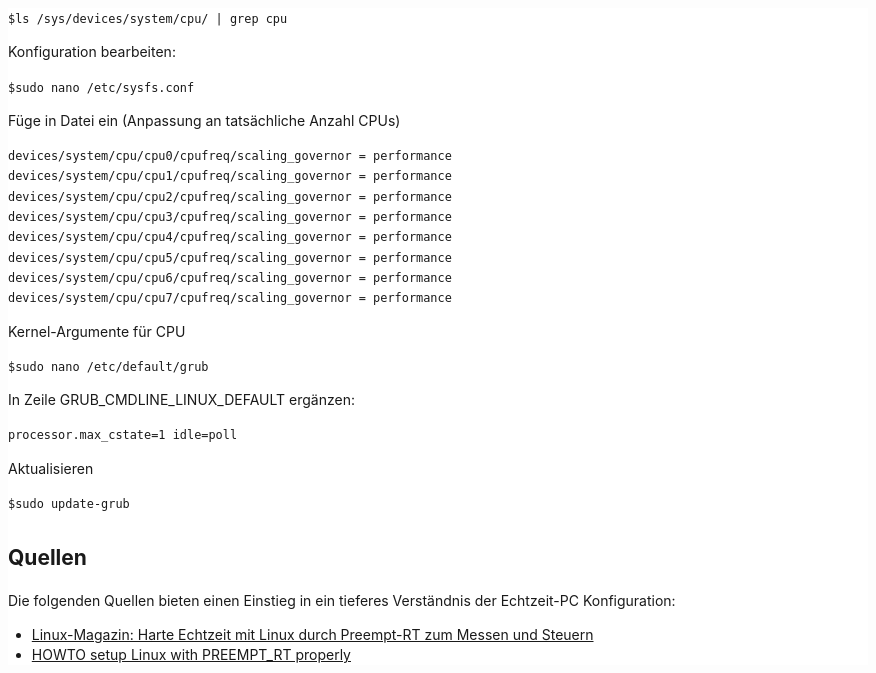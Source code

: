    $ls /sys/devices/system/cpu/ | grep cpu
    

Konfiguration bearbeiten:

    $sudo nano /etc/sysfs.conf
    
Füge in Datei ein (Anpassung an tatsächliche Anzahl CPUs)

    devices/system/cpu/cpu0/cpufreq/scaling_governor = performance
    devices/system/cpu/cpu1/cpufreq/scaling_governor = performance
    devices/system/cpu/cpu2/cpufreq/scaling_governor = performance
    devices/system/cpu/cpu3/cpufreq/scaling_governor = performance
    devices/system/cpu/cpu4/cpufreq/scaling_governor = performance
    devices/system/cpu/cpu5/cpufreq/scaling_governor = performance
    devices/system/cpu/cpu6/cpufreq/scaling_governor = performance
    devices/system/cpu/cpu7/cpufreq/scaling_governor = performance
    
Kernel-Argumente für CPU

    $sudo nano /etc/default/grub 
    
In Zeile GRUB_CMDLINE_LINUX_DEFAULT ergänzen:

    processor.max_cstate=1 idle=poll
    
Aktualisieren

    $sudo update-grub

## Quellen

Die folgenden Quellen bieten einen Einstieg in ein tieferes Verständnis der Echtzeit-PC Konfiguration:

* [Linux-Magazin: Harte Echtzeit mit Linux durch Preempt-RT zum Messen und Steuern](https://www.linux-magazin.de/ausgaben/2017/03/echtzeit-praxis/2/)
* [HOWTO setup Linux with PREEMPT_RT properly](https://wiki.linuxfoundation.org/realtime/documentation/howto/applications/preemptrt_setup)

